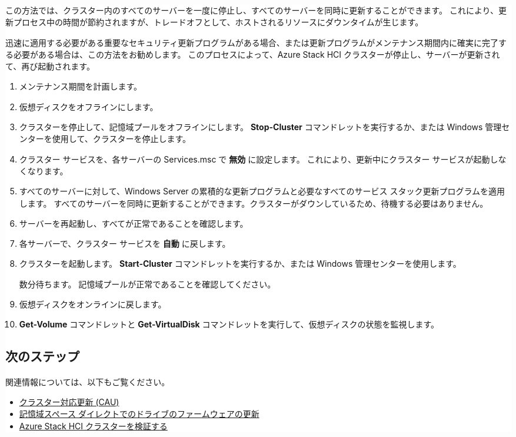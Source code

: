 この方法では、クラスター内のすべてのサーバーを一度に停止し、すべてのサーバーを同時に更新することができます。 これにより、更新プロセス中の時間が節約されますが、トレードオフとして、ホストされるリソースにダウンタイムが生じます。

迅速に適用する必要がある重要なセキュリティ更新プログラムがある場合、または更新プログラムがメンテナンス期間内に確実に完了する必要がある場合は、この方法をお勧めします。 このプロセスによって、Azure Stack HCI クラスターが停止し、サーバーが更新されて、再び起動されます。

1. メンテナンス期間を計画します。
2. 仮想ディスクをオフラインにします。
3. クラスターを停止して、記憶域プールをオフラインにします。 **Stop-Cluster** コマンドレットを実行するか、または Windows 管理センターを使用して、クラスターを停止します。
4. クラスター サービスを、各サーバーの Services.msc で **無効** に設定します。 これにより、更新中にクラスター サービスが起動しなくなります。
5. すべてのサーバーに対して、Windows Server の累積的な更新プログラムと必要なすべてのサービス スタック更新プログラムを適用します。 すべてのサーバーを同時に更新することができます。クラスターがダウンしているため、待機する必要はありません。
6. サーバーを再起動し、すべてが正常であることを確認します。
7. 各サーバーで、クラスター サービスを **自動** に戻します。
8. クラスターを起動します。 **Start-Cluster** コマンドレットを実行するか、または Windows 管理センターを使用します。

   数分待ちます。  記憶域プールが正常であることを確認してください。

9. 仮想ディスクをオンラインに戻します。
10. **Get-Volume** コマンドレットと **Get-VirtualDisk** コマンドレットを実行して、仮想ディスクの状態を監視します。

## <a name="next-steps"></a>次のステップ

関連情報については、以下もご覧ください。

- [クラスター対応更新 (CAU)](/windows-server/failover-clustering/cluster-aware-updating)
- [記憶域スペース ダイレクトでのドライブのファームウェアの更新](/windows-server/storage/update-firmware)
- [Azure Stack HCI クラスターを検証する](../deploy/validate.md)